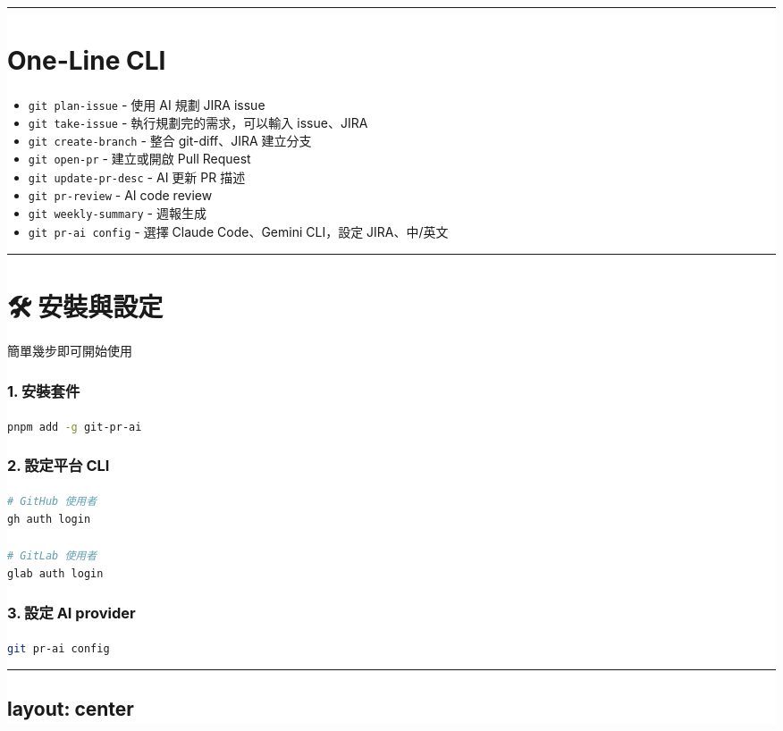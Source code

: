 </v-clicks>

---

# One-Line CLI

<v-clicks>

- `git plan-issue` - 使用 AI 規劃 JIRA issue
- `git take-issue` - 執行規劃完的需求，可以輸入 issue、JIRA
- `git create-branch` - 整合 git-diff、JIRA 建立分支
- `git open-pr` - 建立或開啟 Pull Request
- `git update-pr-desc` - AI 更新 PR 描述
- `git pr-review` - AI code review
- `git weekly-summary` - 週報生成
- `git pr-ai config` - 選擇 Claude Code、Gemini CLI，設定 JIRA、中/英文

</v-clicks>

---

# 🛠️ 安裝與設定

簡單幾步即可開始使用

<v-clicks>

### 1. 安裝套件

```bash
pnpm add -g git-pr-ai
```

### 2. 設定平台 CLI

```bash
# GitHub 使用者
gh auth login

# GitLab 使用者
glab auth login
```

### 3. 設定 AI provider

```bash
git pr-ai config
```

</v-clicks>

---
layout: center
---
